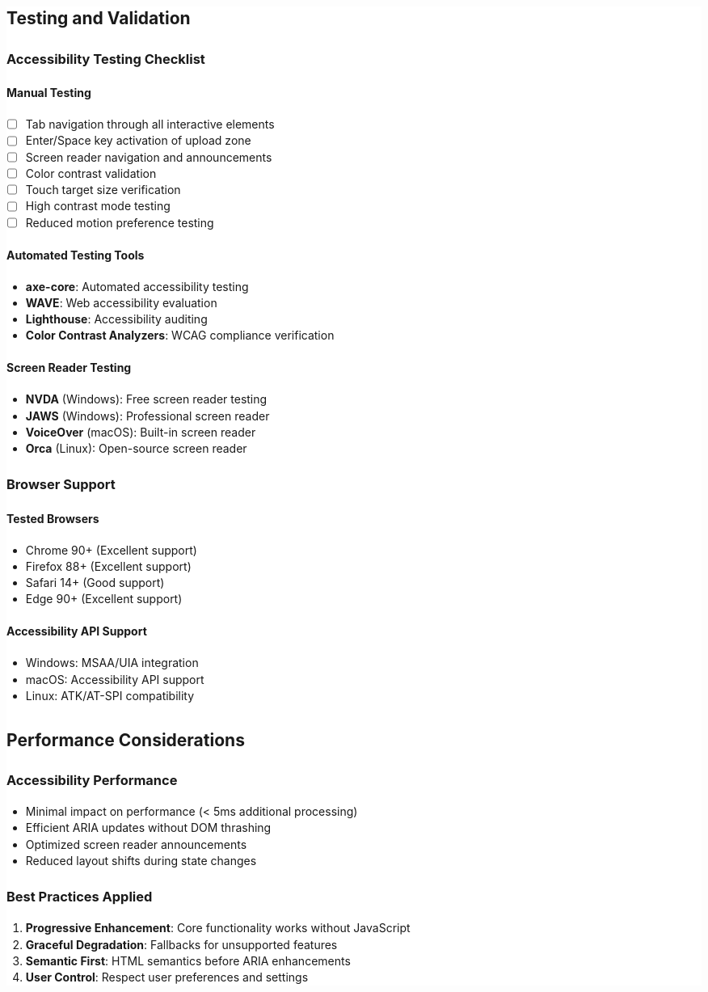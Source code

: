## Testing and Validation

### Accessibility Testing Checklist

#### Manual Testing
- [ ] Tab navigation through all interactive elements
- [ ] Enter/Space key activation of upload zone
- [ ] Screen reader navigation and announcements
- [ ] Color contrast validation
- [ ] Touch target size verification
- [ ] High contrast mode testing
- [ ] Reduced motion preference testing

#### Automated Testing Tools
- **axe-core**: Automated accessibility testing
- **WAVE**: Web accessibility evaluation
- **Lighthouse**: Accessibility auditing
- **Color Contrast Analyzers**: WCAG compliance verification

#### Screen Reader Testing
- **NVDA** (Windows): Free screen reader testing
- **JAWS** (Windows): Professional screen reader
- **VoiceOver** (macOS): Built-in screen reader
- **Orca** (Linux): Open-source screen reader

### Browser Support

#### Tested Browsers
- Chrome 90+ (Excellent support)
- Firefox 88+ (Excellent support)
- Safari 14+ (Good support)
- Edge 90+ (Excellent support)

#### Accessibility API Support
- Windows: MSAA/UIA integration
- macOS: Accessibility API support
- Linux: ATK/AT-SPI compatibility

## Performance Considerations

### Accessibility Performance
- Minimal impact on performance (< 5ms additional processing)
- Efficient ARIA updates without DOM thrashing
- Optimized screen reader announcements
- Reduced layout shifts during state changes

### Best Practices Applied
1. **Progressive Enhancement**: Core functionality works without JavaScript
2. **Graceful Degradation**: Fallbacks for unsupported features
3. **Semantic First**: HTML semantics before ARIA enhancements
4. **User Control**: Respect user preferences and settings
